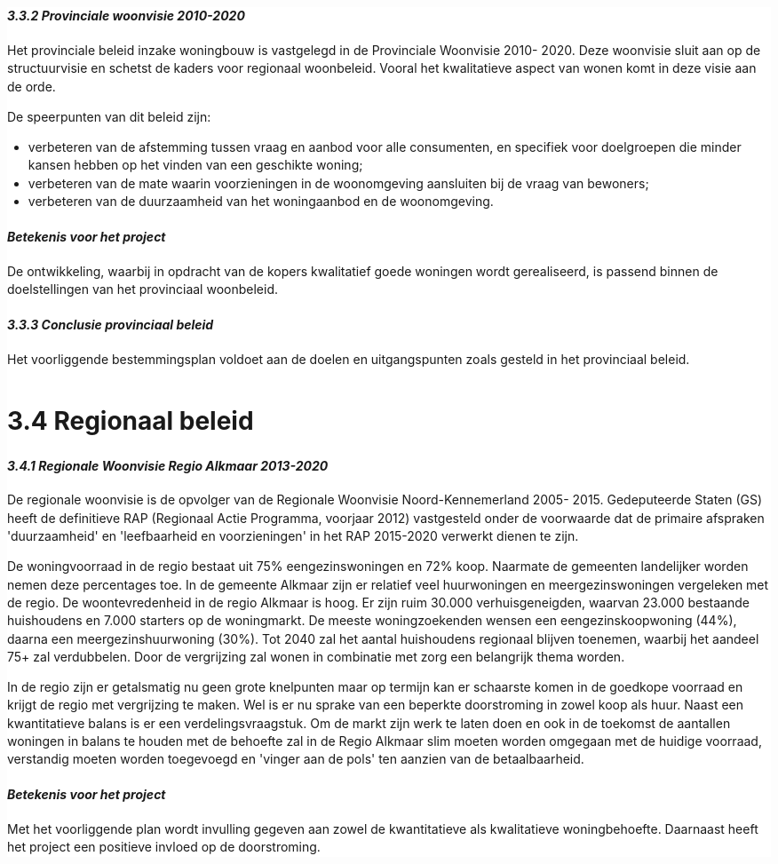 #### *3.3.2 Provinciale woonvisie 2010-2020*

Het provinciale beleid inzake woningbouw is vastgelegd in de Provinciale Woonvisie 2010- 2020. Deze woonvisie sluit aan op de structuurvisie en schetst de kaders voor regionaal woonbeleid. Vooral het kwalitatieve aspect van wonen komt in deze visie aan de orde.

De speerpunten van dit beleid zijn:

- verbeteren van de afstemming tussen vraag en aanbod voor alle consumenten, en specifiek voor doelgroepen die minder kansen hebben op het vinden van een geschikte woning;
- verbeteren van de mate waarin voorzieningen in de woonomgeving aansluiten bij de vraag van bewoners;
- verbeteren van de duurzaamheid van het woningaanbod en de woonomgeving.

#### *Betekenis voor het project*

De ontwikkeling, waarbij in opdracht van de kopers kwalitatief goede woningen wordt gerealiseerd, is passend binnen de doelstellingen van het provinciaal woonbeleid.

#### *3.3.3 Conclusie provinciaal beleid*

Het voorliggende bestemmingsplan voldoet aan de doelen en uitgangspunten zoals gesteld in het provinciaal beleid.

# 3.4 Regionaal beleid

#### *3.4.1 Regionale Woonvisie Regio Alkmaar 2013-2020*

De regionale woonvisie is de opvolger van de Regionale Woonvisie Noord-Kennemerland 2005- 2015. Gedeputeerde Staten (GS) heeft de definitieve RAP (Regionaal Actie Programma, voorjaar 2012) vastgesteld onder de voorwaarde dat de primaire afspraken 'duurzaamheid' en 'leefbaarheid en voorzieningen' in het RAP 2015-2020 verwerkt dienen te zijn.

De woningvoorraad in de regio bestaat uit 75% eengezinswoningen en 72% koop. Naarmate de gemeenten landelijker worden nemen deze percentages toe. In de gemeente Alkmaar zijn er relatief veel huurwoningen en meergezinswoningen vergeleken met de regio. De woontevredenheid in de regio Alkmaar is hoog. Er zijn ruim 30.000 verhuisgeneigden, waarvan 23.000 bestaande huishoudens en 7.000 starters op de woningmarkt. De meeste woningzoekenden wensen een eengezinskoopwoning (44%), daarna een meergezinshuurwoning (30%). Tot 2040 zal het aantal huishoudens regionaal blijven toenemen, waarbij het aandeel 75+ zal verdubbelen. Door de vergrijzing zal wonen in combinatie met zorg een belangrijk thema worden.

In de regio zijn er getalsmatig nu geen grote knelpunten maar op termijn kan er schaarste komen in de goedkope voorraad en krijgt de regio met vergrijzing te maken. Wel is er nu sprake van een beperkte doorstroming in zowel koop als huur. Naast een kwantitatieve balans is er een verdelingsvraagstuk. Om de markt zijn werk te laten doen en ook in de toekomst de aantallen woningen in balans te houden met de behoefte zal in de Regio Alkmaar slim moeten worden omgegaan met de huidige voorraad, verstandig moeten worden toegevoegd en 'vinger aan de pols' ten aanzien van de betaalbaarheid.

#### *Betekenis voor het project*

Met het voorliggende plan wordt invulling gegeven aan zowel de kwantitatieve als kwalitatieve woningbehoefte. Daarnaast heeft het project een positieve invloed op de doorstroming.
